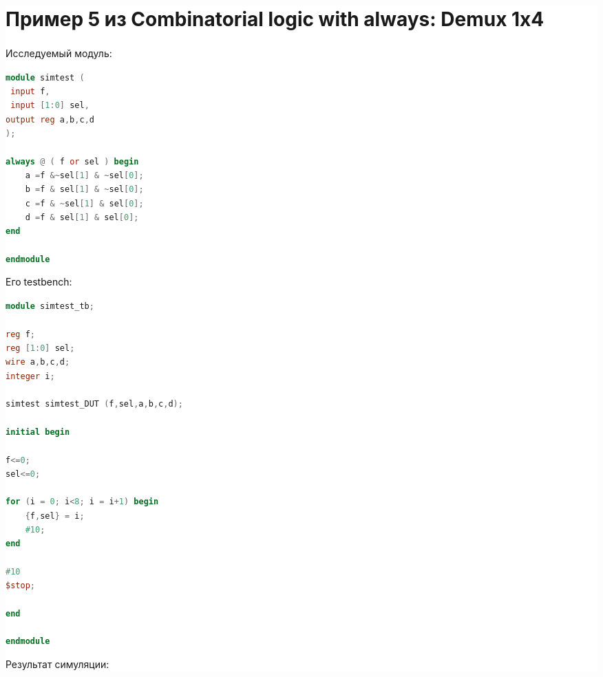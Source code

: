 # Пример 5 из Combinatorial logic with always: Demux 1x4

Исследуемый модуль:

```verilog
module simtest (
 input f,
 input [1:0] sel,
output reg a,b,c,d
);

always @ ( f or sel ) begin
	a =f &~sel[1] & ~sel[0];
	b =f & sel[1] & ~sel[0];
	c =f & ~sel[1] & sel[0];
	d =f & sel[1] & sel[0];
end

endmodule
```

Его testbench:

```verilog
module simtest_tb;

reg f;
reg [1:0] sel;
wire a,b,c,d;
integer i;

simtest simtest_DUT (f,sel,a,b,c,d);

initial begin

f<=0;
sel<=0;

for (i = 0; i<8; i = i+1) begin
	{f,sel} = i;
	#10;
end

#10
$stop;

end

endmodule
```

Результат симуляции:
